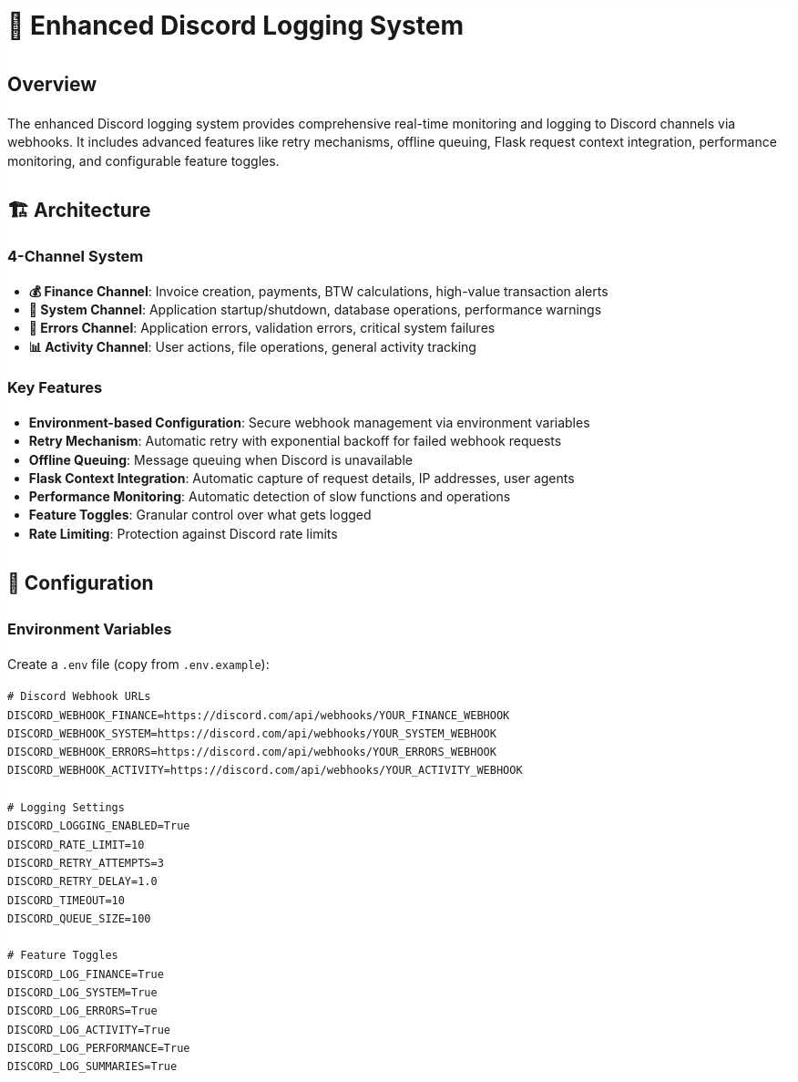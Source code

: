 # 🚀 Enhanced Discord Logging System

## Overview
The enhanced Discord logging system provides comprehensive real-time monitoring and logging to Discord channels via webhooks. It includes advanced features like retry mechanisms, offline queuing, Flask request context integration, performance monitoring, and configurable feature toggles.

## 🏗️ Architecture

### 4-Channel System
- **💰 Finance Channel**: Invoice creation, payments, BTW calculations, high-value transaction alerts
- **🔧 System Channel**: Application startup/shutdown, database operations, performance warnings
- **🚨 Errors Channel**: Application errors, validation errors, critical system failures
- **📊 Activity Channel**: User actions, file operations, general activity tracking

### Key Features
- **Environment-based Configuration**: Secure webhook management via environment variables
- **Retry Mechanism**: Automatic retry with exponential backoff for failed webhook requests
- **Offline Queuing**: Message queuing when Discord is unavailable
- **Flask Context Integration**: Automatic capture of request details, IP addresses, user agents
- **Performance Monitoring**: Automatic detection of slow functions and operations
- **Feature Toggles**: Granular control over what gets logged
- **Rate Limiting**: Protection against Discord rate limits

## 🔧 Configuration

### Environment Variables
Create a `.env` file (copy from `.env.example`):

```env
# Discord Webhook URLs
DISCORD_WEBHOOK_FINANCE=https://discord.com/api/webhooks/YOUR_FINANCE_WEBHOOK
DISCORD_WEBHOOK_SYSTEM=https://discord.com/api/webhooks/YOUR_SYSTEM_WEBHOOK
DISCORD_WEBHOOK_ERRORS=https://discord.com/api/webhooks/YOUR_ERRORS_WEBHOOK
DISCORD_WEBHOOK_ACTIVITY=https://discord.com/api/webhooks/YOUR_ACTIVITY_WEBHOOK

# Logging Settings
DISCORD_LOGGING_ENABLED=True
DISCORD_RATE_LIMIT=10
DISCORD_RETRY_ATTEMPTS=3
DISCORD_RETRY_DELAY=1.0
DISCORD_TIMEOUT=10
DISCORD_QUEUE_SIZE=100

# Feature Toggles
DISCORD_LOG_FINANCE=True
DISCORD_LOG_SYSTEM=True
DISCORD_LOG_ERRORS=True
DISCORD_LOG_ACTIVITY=True
DISCORD_LOG_PERFORMANCE=True
DISCORD_LOG_SUMMARIES=True
```
